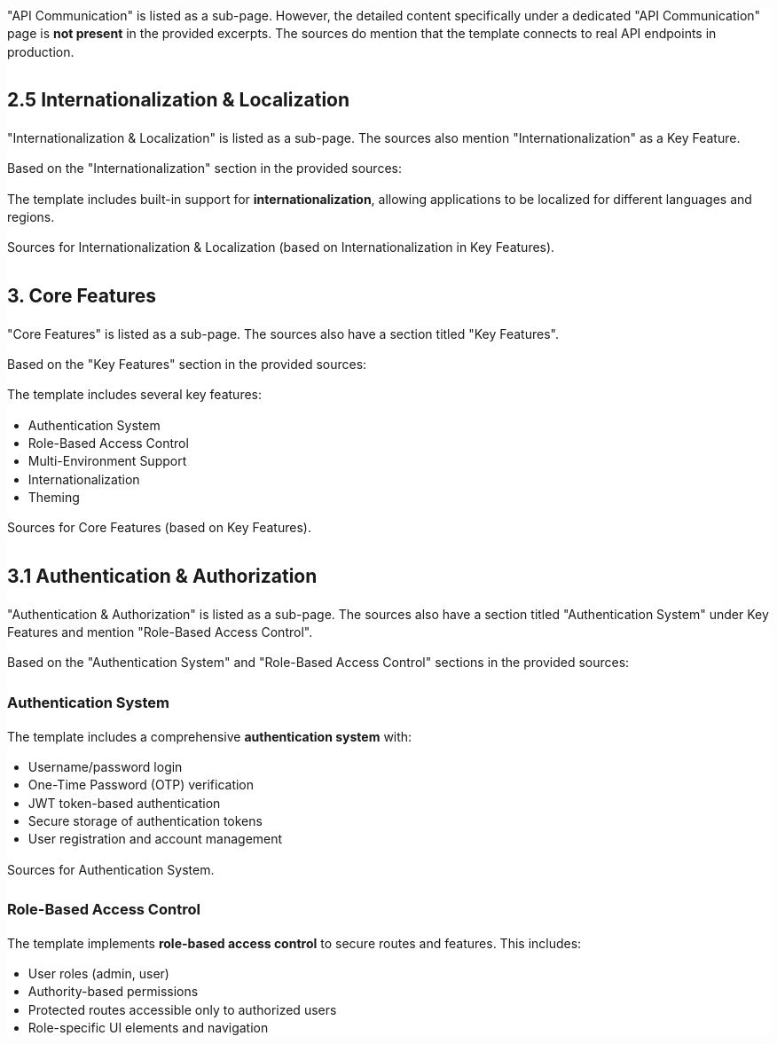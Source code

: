"API Communication" is listed as a sub-page. However, the detailed content specifically under a dedicated "API Communication" page is **not present** in the provided excerpts. The sources do mention that the template connects to real API endpoints in production.

## 2.5 Internationalization & Localization

"Internationalization & Localization" is listed as a sub-page. The sources also mention "Internationalization" as a Key Feature.

Based on the "Internationalization" section in the provided sources:

The template includes built-in support for **internationalization**, allowing applications to be localized for different languages and regions.

Sources for Internationalization & Localization (based on Internationalization in Key Features).

## 3. Core Features

"Core Features" is listed as a sub-page. The sources also have a section titled "Key Features".

Based on the "Key Features" section in the provided sources:

The template includes several key features:
*   Authentication System
*   Role-Based Access Control
*   Multi-Environment Support
*   Internationalization
*   Theming

Sources for Core Features (based on Key Features).

## 3.1 Authentication & Authorization

"Authentication & Authorization" is listed as a sub-page. The sources also have a section titled "Authentication System" under Key Features and mention "Role-Based Access Control".

Based on the "Authentication System" and "Role-Based Access Control" sections in the provided sources:

### Authentication System

The template includes a comprehensive **authentication system** with:
*   Username/password login
*   One-Time Password (OTP) verification
*   JWT token-based authentication
*   Secure storage of authentication tokens
*   User registration and account management

Sources for Authentication System.

### Role-Based Access Control

The template implements **role-based access control** to secure routes and features. This includes:
*   User roles (admin, user)
*   Authority-based permissions
*   Protected routes accessible only to authorized users
*   Role-specific UI elements and navigation
